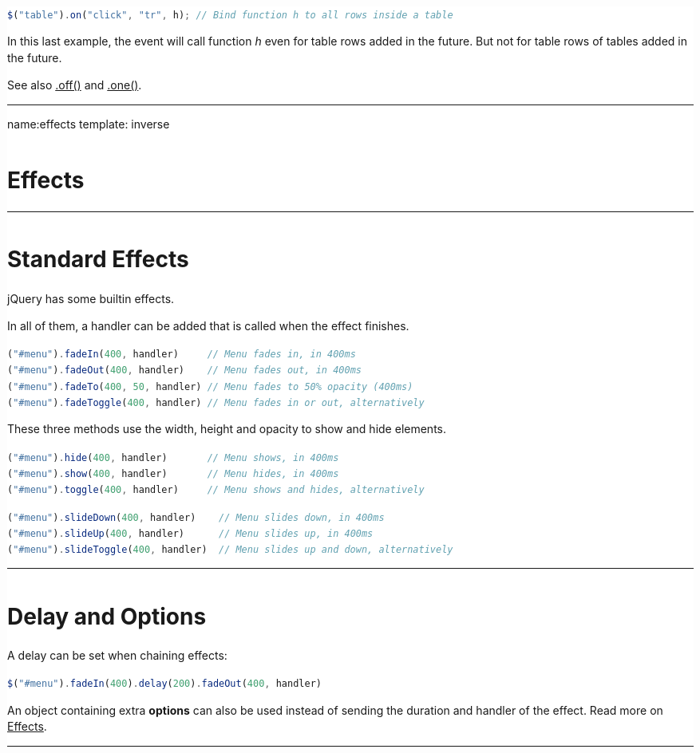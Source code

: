 ```javascript
$("table").on("click", "tr", h); // Bind function h to all rows inside a table
```

In this last example, the event will call function *h* even for table rows added in the future. But not for table rows of tables added in the future.

See also [.off()](http://api.jquery.com/off/) and [.one()](http://api.jquery.com/one/).

---

name:effects
template: inverse
# Effects

---

# Standard Effects

jQuery has some builtin effects.

In all of them, a handler can be added that is called when the effect finishes.

```javascript
("#menu").fadeIn(400, handler)     // Menu fades in, in 400ms
("#menu").fadeOut(400, handler)    // Menu fades out, in 400ms
("#menu").fadeTo(400, 50, handler) // Menu fades to 50% opacity (400ms)
("#menu").fadeToggle(400, handler) // Menu fades in or out, alternatively
```

These three methods use the width, height and opacity to show and hide elements.

```javascript
("#menu").hide(400, handler)       // Menu shows, in 400ms
("#menu").show(400, handler)       // Menu hides, in 400ms
("#menu").toggle(400, handler)     // Menu shows and hides, alternatively
```

```javascript
("#menu").slideDown(400, handler)    // Menu slides down, in 400ms             
("#menu").slideUp(400, handler)      // Menu slides up, in 400ms
("#menu").slideToggle(400, handler)  // Menu slides up and down, alternatively
```
---

# Delay and Options

A delay can be set when chaining effects:


```javascript
$("#menu").fadeIn(400).delay(200).fadeOut(400, handler)
```

An object containing extra **options** can also be used instead of sending the duration and handler of the effect. Read more on [Effects](http://api.jquery.com/category/effects/).

---